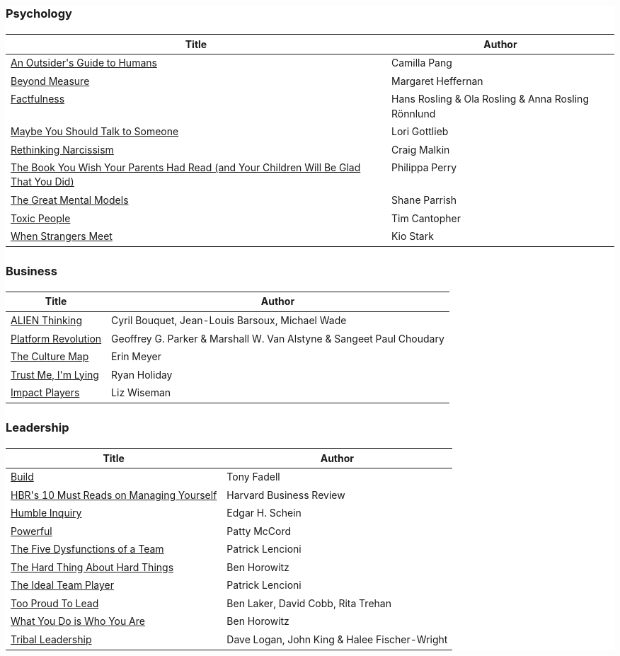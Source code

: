 ### Psychology

| Title                                                                                                                                                                         | Author                                             |
|-------------------------------------------------------------------------------------------------------------------------------------------------------------------------------|----------------------------------------------------|
| [An Outsider's Guide to Humans](https://www.goodreads.com/book/show/52559342-an-outsider-s-guide-to-humans)                                                                   | Camilla Pang                                       |
| [Beyond Measure](https://www.goodreads.com/book/show/23604558-beyond-measure)                                                                                                 | Margaret Heffernan                                 |
| [Factfulness](https://www.goodreads.com/book/show/34890015)                                                                                                                   | Hans Rosling & Ola Rosling & Anna Rosling Rönnlund |
| [Maybe You Should Talk to Someone](https://www.goodreads.com/book/show/37570546-maybe-you-should-talk-to-someone)                                                             | Lori Gottlieb                                      |
| [Rethinking Narcissism](https://www.goodreads.com/book/show/27213149-rethinking-narcissism)                                                                                   | Craig Malkin                                       |
| [The Book You Wish Your Parents Had Read (and Your Children Will Be Glad That You Did)](https://www.goodreads.com/book/show/42348818-the-book-you-wish-your-parents-had-read) | Philippa Perry                                     |
| [The Great Mental Models](https://www.goodreads.com/book/show/44245196-the-great-mental-models)                                                                               | Shane Parrish                                      |
| [Toxic People](https://www.goodreads.com/book/show/56817329-toxic-people)                                                                                                     | Tim Cantopher                                      |
| [When Strangers Meet](https://www.goodreads.com/book/show/27274361-when-strangers-meet)                                                                                       | Kio Stark                                          |

### Business

| Title                                                                                  | Author                                                               |
|----------------------------------------------------------------------------------------|----------------------------------------------------------------------|
| [ALIEN Thinking](https://www.goodreads.com/book/show/54503525-alien-thinking)          | Cyril Bouquet, Jean-Louis Barsoux, Michael Wade                      |
| [Platform Revolution](https://www.goodreads.com/book/show/25623202)                    | Geoffrey G. Parker & Marshall W. Van Alstyne & Sangeet Paul Choudary |
| [The Culture Map](https://www.goodreads.com/book/show/23089268)                        | Erin Meyer                                                           |
| [Trust Me, I'm Lying](https://www.goodreads.com/book/show/13542853-trust-me-i-m-lying) | Ryan Holiday                                                         |
| [Impact Players](https://www.goodreads.com/en/book/show/57841644)                      | Liz Wiseman                                                          |

### Leadership

| Title                                                                                                                            | Author                                       |
|----------------------------------------------------------------------------------------------------------------------------------|----------------------------------------------|
| [Build](https://www.goodreads.com/book/show/59696349-build)                                                                      | Tony Fadell                                  |
| [HBR's 10 Must Reads on Managing Yourself](https://www.goodreads.com/book/show/8308501-hbr-s-10-must-reads-on-managing-yourself) | Harvard Business Review                      |
| [Humble Inquiry]( https://www.goodreads.com/book/show/17381706-humble-inquiry)                                                   | Edgar H. Schein                              |
| [Powerful](https://www.goodreads.com/book/show/36417234-powerful)                                                                | Patty McCord                                 |
| [The Five Dysfunctions of a Team](https://www.goodreads.com/book/show/21343.The_Five_Dysfunctions_of_a_Team)                     | Patrick Lencioni                             |
| [The Hard Thing About Hard Things](https://www.goodreads.com/book/show/18176747-the-hard-thing-about-hard-things)                | Ben Horowitz                                 |
| [The Ideal Team Player](https://www.goodreads.com/book/show/28930640-the-ideal-team-player)                                      | Patrick Lencioni                             |
| [Too Proud To Lead](https://www.goodreads.com/book/show/50994035-too-proud-to-lead)                                              | Ben Laker, David Cobb, Rita Trehan           |
| [What You Do is Who You Are](https://www.goodreads.com/book/show/44063692-what-you-do-is-who-you-are)                            | Ben Horowitz                                 |
| [Tribal Leadership](https://www.goodreads.com/book/show/2741559-tribal-leadership)                                               | Dave Logan, John King & Halee Fischer-Wright |
